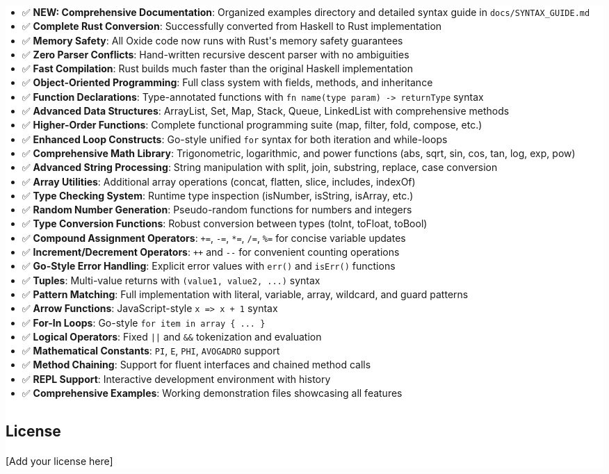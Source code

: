 - ✅ **NEW: Comprehensive Documentation**: Organized examples directory and detailed syntax guide in `docs/SYNTAX_GUIDE.md`
- ✅ **Complete Rust Conversion**: Successfully converted from Haskell to Rust implementation
- ✅ **Memory Safety**: All Oxide code now runs with Rust's memory safety guarantees
- ✅ **Zero Parser Conflicts**: Hand-written recursive descent parser with no ambiguities
- ✅ **Fast Compilation**: Rust builds much faster than the original Haskell implementation
- ✅ **Object-Oriented Programming**: Full class system with fields, methods, and inheritance
- ✅ **Function Declarations**: Type-annotated functions with `fn name(type param) -> returnType` syntax
- ✅ **Advanced Data Structures**: ArrayList, Set, Map, Stack, Queue, LinkedList with comprehensive methods
- ✅ **Higher-Order Functions**: Complete functional programming suite (map, filter, fold, compose, etc.)
- ✅ **Enhanced Loop Constructs**: Go-style unified `for` syntax for both iteration and while-loops
- ✅ **Comprehensive Math Library**: Trigonometric, logarithmic, and power functions (abs, sqrt, sin, cos, tan, log, exp, pow)
- ✅ **Advanced String Processing**: String manipulation with split, join, substring, replace, case conversion
- ✅ **Array Utilities**: Additional array operations (concat, flatten, slice, includes, indexOf)
- ✅ **Type Checking System**: Runtime type inspection (isNumber, isString, isArray, etc.)
- ✅ **Random Number Generation**: Pseudo-random functions for numbers and integers
- ✅ **Type Conversion Functions**: Robust conversion between types (toInt, toFloat, toBool)
- ✅ **Compound Assignment Operators**: `+=`, `-=`, `*=`, `/=`, `%=` for concise variable updates
- ✅ **Increment/Decrement Operators**: `++` and `--` for convenient counting operations
- ✅ **Go-Style Error Handling**: Explicit error values with `err()` and `isErr()` functions
- ✅ **Tuples**: Multi-value returns with `(value1, value2, ...)` syntax
- ✅ **Pattern Matching**: Full implementation with literal, variable, array, wildcard, and guard patterns
- ✅ **Arrow Functions**: JavaScript-style `x => x + 1` syntax
- ✅ **For-In Loops**: Go-style `for item in array { ... }`
- ✅ **Logical Operators**: Fixed `||` and `&&` tokenization and evaluation
- ✅ **Mathematical Constants**: `PI`, `E`, `PHI`, `AVOGADRO` support
- ✅ **Method Chaining**: Support for fluent interfaces and chained method calls
- ✅ **REPL Support**: Interactive development environment with history
- ✅ **Comprehensive Examples**: Working demonstration files showcasing all features

## License

[Add your license here]
